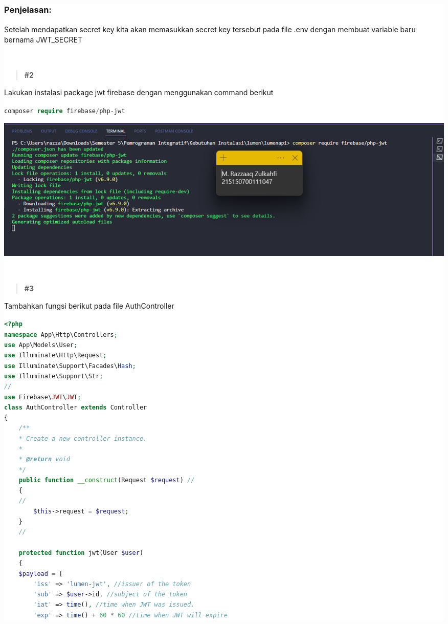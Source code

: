### Penjelasan:

Setelah mendapatkan secret key kita akan memasukkan secret key tersebut pada file .env dengan membuat variable baru
bernama JWT_SECRET

<br>

> **#2**

Lakukan instalasi package jwt firebase dengan menggunakan command berikut

```php
composer require firebase/php-jwt
```

![](<../Screenshoot/assets_praktikum_9/langkah_9_ (13).png>)

<br>

> **#3**

Tambahkan fungsi berikut pada file AuthController

```php
<?php
namespace App\Http\Controllers;
use App\Models\User;
use Illuminate\Http\Request;
use Illuminate\Support\Facades\Hash;
use Illuminate\Support\Str;
//
use Firebase\JWT\JWT;
class AuthController extends Controller
{
    /**
    * Create a new controller instance.
    *
    * @return void
    */
    public function __construct(Request $request) //
    {
    //
        $this->request = $request;
    }
    //

    protected function jwt(User $user)
    {
    $payload = [
        'iss' => 'lumen-jwt', //issuer of the token
        'sub' => $user->id, //subject of the token
        'iat' => time(), //time when JWT was issued.
        'exp' => time() + 60 * 60 //time when JWT will expire
```